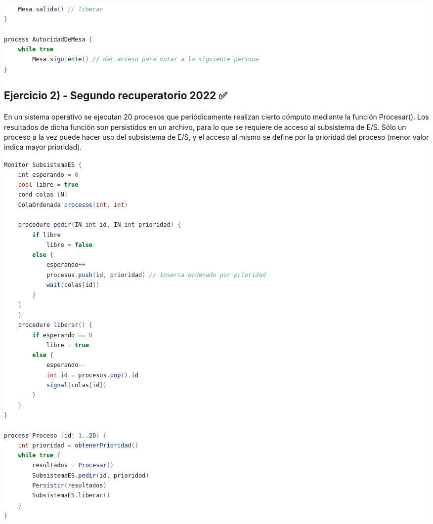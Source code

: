 ```cs
    Mesa.salida() // liberar
}

process AutoridadDeMesa {
    while true
        Mesa.siguiente() // dar acceso para votar a la siguiente persona
}
```

## Ejercicio 2) - Segundo recuperatorio 2022 ✅

En un sistema operativo se ejecutan 20 procesos que periódicamente realizan cierto cómputo mediante la función Procesar(). Los resultados de dicha función son persistidos en un archivo, para lo que se requiere de acceso al subsistema de E/S. Sólo un proceso a la vez puede hacer uso del subsistema de E/S, y el acceso al mismo se define por la prioridad del proceso (menor valor indica mayor prioridad).

```cs
Monitor SubsistemaES {
    int esperando = 0
    bool libre = true
    cond colas [N]
    ColaOrdenada procesos(int, int)

    procedure pedir(IN int id, IN int prioridad) {
        if libre
            libre = false
        else {
            esperando++
            procesos.push(id, prioridad) // Inserta ordenado por prioridad
            wait(colas[id])
        }
    }
    }
    procedure liberar() {
        if esperando == 0
            libre = true
        else {
            esperando--
            int id = procesos.pop().id
            signal(colas[id])
        }
    }
}

process Proceso [id: 1..20] {
    int prioridad = obtenerPrioridad()
    while true {
        resultados = Procesar()
        SubsistemaES.pedir(id, prioridad)
        Persistir(resultados)
        SubsistemaES.liberar()
    }
}
```

